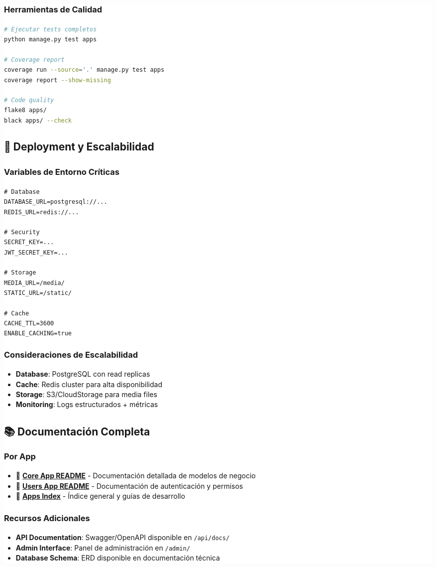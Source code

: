 ### Herramientas de Calidad
```bash
# Ejecutar tests completos
python manage.py test apps

# Coverage report
coverage run --source='.' manage.py test apps
coverage report --show-missing

# Code quality
flake8 apps/
black apps/ --check
```

## 🚀 Deployment y Escalabilidad

### Variables de Entorno Críticas
```env
# Database
DATABASE_URL=postgresql://...
REDIS_URL=redis://...

# Security
SECRET_KEY=...
JWT_SECRET_KEY=...

# Storage
MEDIA_URL=/media/
STATIC_URL=/static/

# Cache
CACHE_TTL=3600
ENABLE_CACHING=true
```

### Consideraciones de Escalabilidad
- **Database**: PostgreSQL con read replicas
- **Cache**: Redis cluster para alta disponibilidad
- **Storage**: S3/CloudStorage para media files
- **Monitoring**: Logs estructurados + métricas

## 📚 Documentación Completa

### Por App
- 📖 **[Core App README](apps/core/README.md)** - Documentación detallada de modelos de negocio
- 📖 **[Users App README](apps/users/README.md)** - Documentación de autenticación y permisos
- 📖 **[Apps Index](apps/README.md)** - Índice general y guías de desarrollo

### Recursos Adicionales
- **API Documentation**: Swagger/OpenAPI disponible en `/api/docs/`
- **Admin Interface**: Panel de administración en `/admin/`
- **Database Schema**: ERD disponible en documentación técnica
